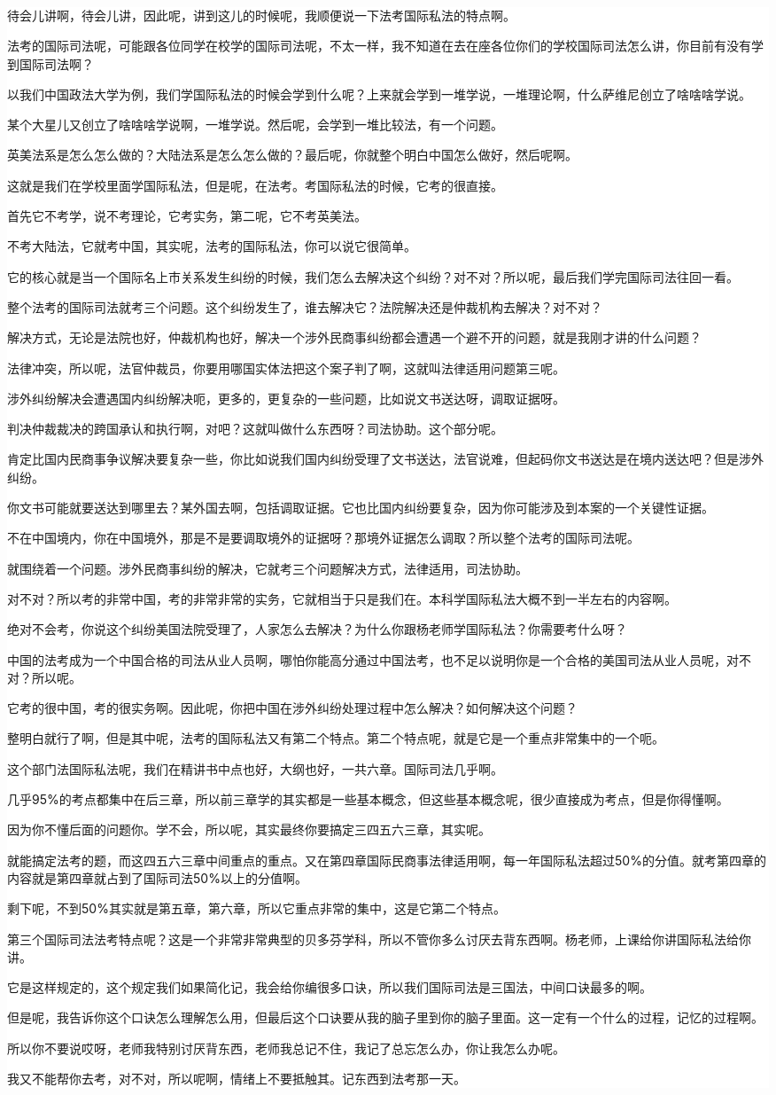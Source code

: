 待会儿讲啊，待会儿讲，因此呢，讲到这儿的时候呢，我顺便说一下法考国际私法的特点啊。

法考的国际司法呢，可能跟各位同学在校学的国际司法呢，不太一样，我不知道在去在座各位你们的学校国际司法怎么讲，你目前有没有学到国际司法啊？

以我们中国政法大学为例，我们学国际私法的时候会学到什么呢？上来就会学到一堆学说，一堆理论啊，什么萨维尼创立了啥啥啥学说。

某个大星儿又创立了啥啥啥学说啊，一堆学说。然后呢，会学到一堆比较法，有一个问题。

英美法系是怎么怎么做的？大陆法系是怎么怎么做的？最后呢，你就整个明白中国怎么做好，然后呢啊。

这就是我们在学校里面学国际私法，但是呢，在法考。考国际私法的时候，它考的很直接。

首先它不考学，说不考理论，它考实务，第二呢，它不考英美法。

不考大陆法，它就考中国，其实呢，法考的国际私法，你可以说它很简单。

它的核心就是当一个国际名上市关系发生纠纷的时候，我们怎么去解决这个纠纷？对不对？所以呢，最后我们学完国际司法往回一看。

整个法考的国际司法就考三个问题。这个纠纷发生了，谁去解决它？法院解决还是仲裁机构去解决？对不对？

解决方式，无论是法院也好，仲裁机构也好，解决一个涉外民商事纠纷都会遭遇一个避不开的问题，就是我刚才讲的什么问题？

法律冲突，所以呢，法官仲裁员，你要用哪国实体法把这个案子判了啊，这就叫法律适用问题第三呢。

涉外纠纷解决会遭遇国内纠纷解决呃，更多的，更复杂的一些问题，比如说文书送达呀，调取证据呀。

判决仲裁裁决的跨国承认和执行啊，对吧？这就叫做什么东西呀？司法协助。这个部分呢。

肯定比国内民商事争议解决要复杂一些，你比如说我们国内纠纷受理了文书送达，法官说难，但起码你文书送达是在境内送达吧？但是涉外纠纷。

你文书可能就要送达到哪里去？某外国去啊，包括调取证据。它也比国内纠纷要复杂，因为你可能涉及到本案的一个关键性证据。

不在中国境内，你在中国境外，那是不是要调取境外的证据呀？那境外证据怎么调取？所以整个法考的国际司法呢。

就围绕着一个问题。涉外民商事纠纷的解决，它就考三个问题解决方式，法律适用，司法协助。

对不对？所以考的非常中国，考的非常非常的实务，它就相当于只是我们在。本科学国际私法大概不到一半左右的内容啊。

绝对不会考，你说这个纠纷美国法院受理了，人家怎么去解决？为什么你跟杨老师学国际私法？你需要考什么呀？

中国的法考成为一个中国合格的司法从业人员啊，哪怕你能高分通过中国法考，也不足以说明你是一个合格的美国司法从业人员呢，对不对？所以呢。

它考的很中国，考的很实务啊。因此呢，你把中国在涉外纠纷处理过程中怎么解决？如何解决这个问题？

整明白就行了啊，但是其中呢，法考的国际私法又有第二个特点。第二个特点呢，就是它是一个重点非常集中的一个呃。

这个部门法国际私法呢，我们在精讲书中点也好，大纲也好，一共六章。国际司法几乎啊。

几乎95%的考点都集中在后三章，所以前三章学的其实都是一些基本概念，但这些基本概念呢，很少直接成为考点，但是你得懂啊。

因为你不懂后面的问题你。学不会，所以呢，其实最终你要搞定三四五六三章，其实呢。

就能搞定法考的题，而这四五六三章中间重点的重点。又在第四章国际民商事法律适用啊，每一年国际私法超过50%的分值。就考第四章的内容就是第四章就占到了国际司法50%以上的分值啊。

剩下呢，不到50%其实就是第五章，第六章，所以它重点非常的集中，这是它第二个特点。

第三个国际司法法考特点呢？这是一个非常非常典型的贝多芬学科，所以不管你多么讨厌去背东西啊。杨老师，上课给你讲国际私法给你讲。

它是这样规定的，这个规定我们如果简化记，我会给你编很多口诀，所以我们国际司法是三国法，中间口诀最多的啊。

但是呢，我告诉你这个口诀怎么理解怎么用，但最后这个口诀要从我的脑子里到你的脑子里面。这一定有一个什么的过程，记忆的过程啊。

所以你不要说哎呀，老师我特别讨厌背东西，老师我总记不住，我记了总忘怎么办，你让我怎么办呢。

我又不能帮你去考，对不对，所以呢啊，情绪上不要抵触其。记东西到法考那一天。
